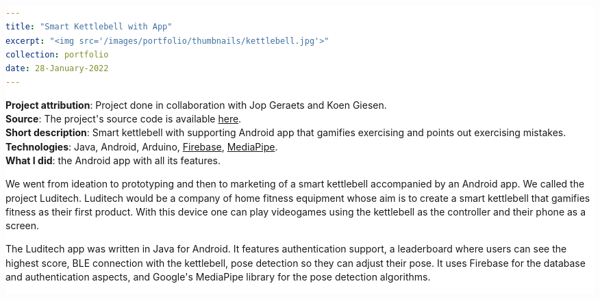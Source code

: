 ```yaml
---
title: "Smart Kettlebell with App"
excerpt: "<img src='/images/portfolio/thumbnails/kettlebell.jpg'>"
collection: portfolio
date: 28-January-2022
---
```

**Project attribution**: Project done in collaboration with Jop Geraets and Koen Giesen. <br>
**Source**: The project's source code is available [here](https://github.com/RaduLucianR/5USUA0_Luditech/tree/complete). <br>
**Short description**: Smart kettlebell with supporting Android app that gamifies exercising and points out exercising mistakes.<br>
**Technologies**: Java, Android, Arduino, [Firebase](https://firebase.google.com/), [MediaPipe](https://github.com/google-ai-edge/mediapipe).<br>
**What I did**: the Android app with all its features.

We went from ideation to prototyping and then to marketing of a smart kettlebell accompanied by an Android app. We called the project Luditech. Luditech would be a company of home fitness equipment whose aim is to create a smart kettlebell that gamifies fitness as their first product. With
this device one can play videogames using the kettlebell as the controller and their phone as a screen.

The Luditech app was written in Java for Android. It features authentication support, a leaderboard where users can see the highest score, BLE connection with the kettlebell, pose detection so they can adjust their pose. It uses Firebase for the database and authentication aspects, and Google's MediaPipe library for the pose detection algorithms.

<div style="display: flex; flex-wrap: wrap; justify-content: space-between;">